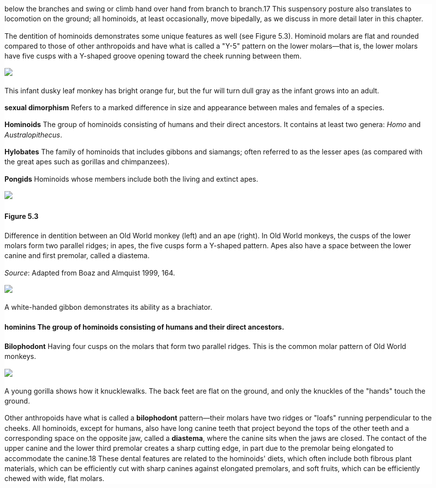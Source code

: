 below the branches and swing or climb hand over hand from branch to branch.17 This suspensory posture also translates to locomotion on the ground; all hominoids, at least occasionally, move bipedally, as we discuss in more detail later in this chapter.

The dentition of hominoids demonstrates some unique features as well (see Figure 5.3). Hominoid molars are flat and rounded compared to those of other anthropoids and have what is called a "Y-5" pattern on the lower molars—that is, the lower molars have five cusps with a Y-shaped groove opening toward the cheek running between them.

![](_page_6_Picture_9.jpeg)

This infant dusky leaf monkey has bright orange fur, but the fur will turn dull gray as the infant grows into an adult.

**sexual dimorphism** Refers to a marked difference in size and appearance between males and females of a species.

**Hominoids** The group of hominoids consisting of humans and their direct ancestors. It contains at least two genera: *Homo* and *Australopithecus*.

**Hylobates** The family of hominoids that includes gibbons and siamangs; often referred to as the lesser apes (as compared with the great apes such as gorillas and chimpanzees).

**Pongids** Hominoids whose members include both the living and extinct apes.

![](_page_6_Figure_15.jpeg)

#### Figure 5.3

Difference in dentition between an Old World monkey (left) and an ape (right). In Old World monkeys, the cusps of the lower molars form two parallel ridges; in apes, the five cusps form a Y-shaped pattern. Apes also have a space between the lower canine and first premolar, called a diastema.

*Source*: Adapted from Boaz and Almquist 1999, 164.

![](_page_7_Picture_1.jpeg)

A white-handed gibbon demonstrates its ability as a brachiator.

#### **hominins** The group of hominoids consisting of humans and their direct ancestors.

**Bilophodont** Having four cusps on the molars that form two parallel ridges. This is the common molar pattern of Old World monkeys.

![](_page_7_Picture_5.jpeg)

A young gorilla shows how it knucklewalks. The back feet are flat on the ground, and only the knuckles of the "hands" touch the ground.

Other anthropoids have what is called a **bilophodont** pattern—their molars have two ridges or "loafs" running perpendicular to the cheeks. All hominoids, except for humans, also have long canine teeth that project beyond the tops of the other teeth and a corresponding space on the opposite jaw, called a **diastema**, where the canine sits when the jaws are closed. The contact of the upper canine and the lower third premolar creates a sharp cutting edge, in part due to the premolar being elongated to accommodate the canine.18 These dental features are related to the hominoids' diets, which often include both fibrous plant materials, which can be efficiently cut with sharp canines against elongated premolars, and soft fruits, which can be efficiently chewed with wide, flat molars.
